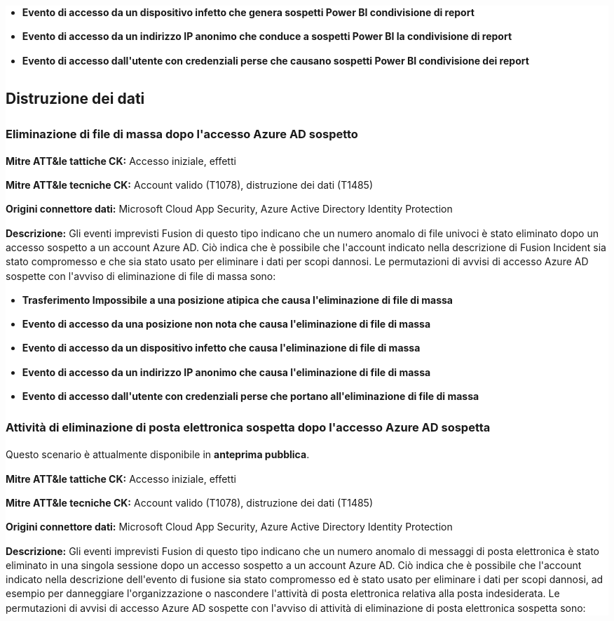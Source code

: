 - **Evento di accesso da un dispositivo infetto che genera sospetti Power BI condivisione di report**

- **Evento di accesso da un indirizzo IP anonimo che conduce a sospetti Power BI la condivisione di report**

- **Evento di accesso dall'utente con credenziali perse che causano sospetti Power BI condivisione dei report**

## <a name="data-destruction"></a>Distruzione dei dati

### <a name="mass-file-deletion-following-suspicious-azure-ad-sign-in"></a>Eliminazione di file di massa dopo l'accesso Azure AD sospetto

**Mitre ATT&le tattiche CK:** Accesso iniziale, effetti

**Mitre ATT&le tecniche CK:** Account valido (T1078), distruzione dei dati (T1485)

**Origini connettore dati:** Microsoft Cloud App Security, Azure Active Directory Identity Protection

**Descrizione:** Gli eventi imprevisti Fusion di questo tipo indicano che un numero anomalo di file univoci è stato eliminato dopo un accesso sospetto a un account Azure AD. Ciò indica che è possibile che l'account indicato nella descrizione di Fusion Incident sia stato compromesso e che sia stato usato per eliminare i dati per scopi dannosi. Le permutazioni di avvisi di accesso Azure AD sospette con l'avviso di eliminazione di file di massa sono:  

- **Trasferimento Impossibile a una posizione atipica che causa l'eliminazione di file di massa**

- **Evento di accesso da una posizione non nota che causa l'eliminazione di file di massa**

- **Evento di accesso da un dispositivo infetto che causa l'eliminazione di file di massa**

- **Evento di accesso da un indirizzo IP anonimo che causa l'eliminazione di file di massa**

- **Evento di accesso dall'utente con credenziali perse che portano all'eliminazione di file di massa**

### <a name="suspicious-email-deletion-activity-following-suspicious-azure-ad-sign-in"></a>Attività di eliminazione di posta elettronica sospetta dopo l'accesso Azure AD sospetta
Questo scenario è attualmente disponibile in **anteprima pubblica**.

**Mitre ATT&le tattiche CK:** Accesso iniziale, effetti 

**Mitre ATT&le tecniche CK:** Account valido (T1078), distruzione dei dati (T1485)

**Origini connettore dati:** Microsoft Cloud App Security, Azure Active Directory Identity Protection

**Descrizione:** Gli eventi imprevisti Fusion di questo tipo indicano che un numero anomalo di messaggi di posta elettronica è stato eliminato in una singola sessione dopo un accesso sospetto a un account Azure AD. Ciò indica che è possibile che l'account indicato nella descrizione dell'evento di fusione sia stato compromesso ed è stato usato per eliminare i dati per scopi dannosi, ad esempio per danneggiare l'organizzazione o nascondere l'attività di posta elettronica relativa alla posta indesiderata. Le permutazioni di avvisi di accesso Azure AD sospette con l'avviso di attività di eliminazione di posta elettronica sospetta sono:   
